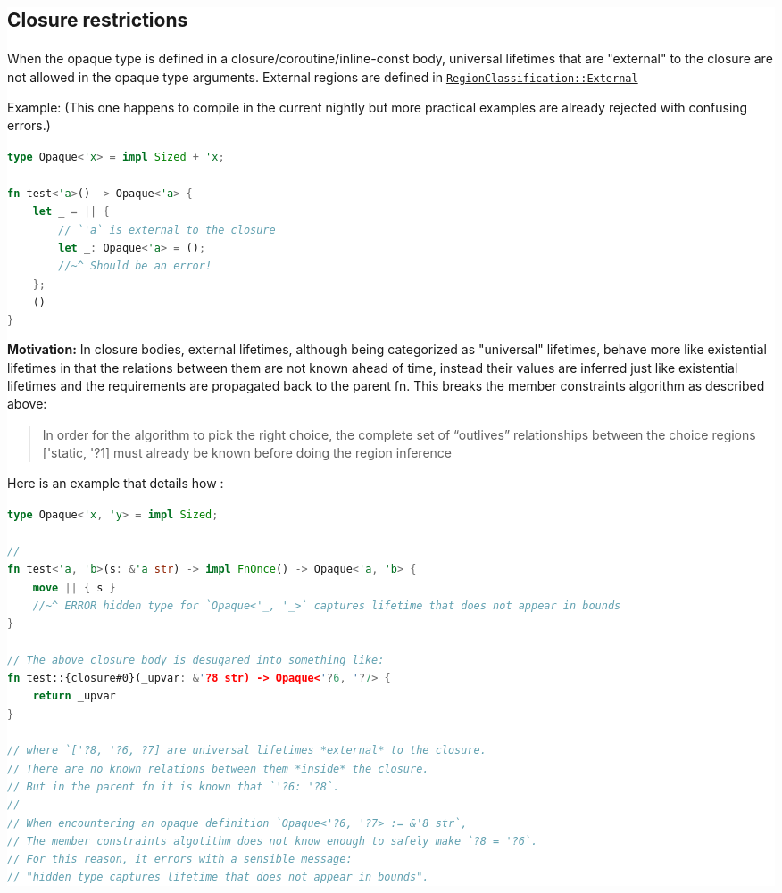 [#116935]: https://github.com/rust-lang/rust/pull/116935


## Closure restrictions

When the opaque type is defined in a closure/coroutine/inline-const body, universal lifetimes that
are "external" to the closure are not allowed in the opaque type arguments.
External regions are defined in [`RegionClassification::External`][source-external-region]

[source-external-region]: https://github.com/rust-lang/rust/blob/caf730043232affb6b10d1393895998cb4968520/compiler/rustc_borrowck/src/universal_regions.rs#L201.

Example: (This one happens to compile in the current nightly but more practical examples are
already rejected with confusing errors.)
```rust
type Opaque<'x> = impl Sized + 'x;

fn test<'a>() -> Opaque<'a> {
    let _ = || {
        // `'a` is external to the closure
        let _: Opaque<'a> = ();
        //~^ Should be an error!
    };
    ()
}
```

**Motivation:** 
In closure bodies, external lifetimes, although being categorized as "universal" lifetimes,
behave more like existential lifetimes in that the relations between them are not known ahead of
time, instead their values are inferred just like existential lifetimes and the requirements are
propagated back to the parent fn. This breaks the member constraints algorithm as described above:
> In order for the algorithm to pick the right choice, the complete set of “outlives” relationships
between the choice regions ['static, '?1] must already be known before doing the region inference

Here is an example that details how :

```rust
type Opaque<'x, 'y> = impl Sized;

// 
fn test<'a, 'b>(s: &'a str) -> impl FnOnce() -> Opaque<'a, 'b> {
    move || { s }
    //~^ ERROR hidden type for `Opaque<'_, '_>` captures lifetime that does not appear in bounds
}

// The above closure body is desugared into something like:
fn test::{closure#0}(_upvar: &'?8 str) -> Opaque<'?6, '?7> {
    return _upvar
}

// where `['?8, '?6, ?7] are universal lifetimes *external* to the closure.
// There are no known relations between them *inside* the closure.
// But in the parent fn it is known that `'?6: '?8`.
//
// When encountering an opaque definition `Opaque<'?6, '?7> := &'8 str`,
// The member constraints algotithm does not know enough to safely make `?8 = '?6`.
// For this reason, it errors with a sensible message:
// "hidden type captures lifetime that does not appear in bounds".
```


[source-borrowck-opaque]: https://github.com/rust-lang/rust/blob/435b5255148617128f0a9b17bacd3cc10e032b23/compiler/rustc_borrowck/src/region_infer/opaque_types.rs
[#113971]: https://github.com/rust-lang/rust/issues/113971
[SCC]: https://en.wikipedia.org/wiki/Strongly_connected_component
[member constraints]: https://rustc-dev-guide.rust-lang.org/borrow_check/region_inference/member_constraints.html
[source-replace-opaques]: https://github.com/rust-lang/rust/blob/9cf18e98f82d85fa41141391d54485b8747da46f/compiler/rustc_hir_typeck/src/closure.rs#L743